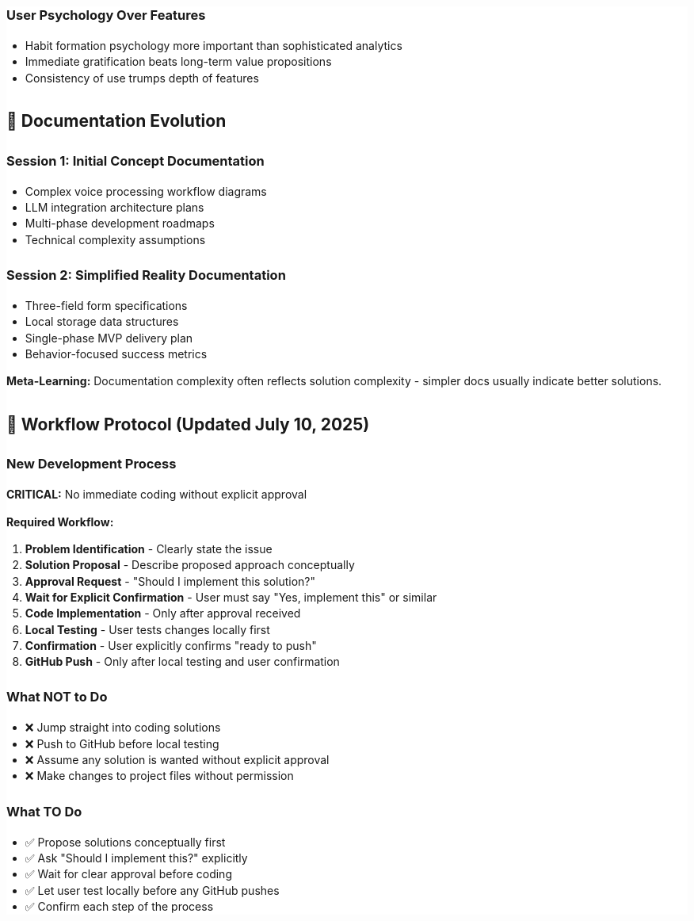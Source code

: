 ### User Psychology Over Features
- Habit formation psychology more important than sophisticated analytics
- Immediate gratification beats long-term value propositions
- Consistency of use trumps depth of features

## 📝 Documentation Evolution

### Session 1: Initial Concept Documentation
- Complex voice processing workflow diagrams
- LLM integration architecture plans
- Multi-phase development roadmaps
- Technical complexity assumptions

### Session 2: Simplified Reality Documentation  
- Three-field form specifications
- Local storage data structures
- Single-phase MVP delivery plan
- Behavior-focused success metrics

**Meta-Learning:** Documentation complexity often reflects solution complexity - simpler docs usually indicate better solutions.

## 🔄 Workflow Protocol (Updated July 10, 2025)

### New Development Process
**CRITICAL:** No immediate coding without explicit approval

**Required Workflow:**
1. **Problem Identification** - Clearly state the issue
2. **Solution Proposal** - Describe proposed approach conceptually
3. **Approval Request** - "Should I implement this solution?"
4. **Wait for Explicit Confirmation** - User must say "Yes, implement this" or similar
5. **Code Implementation** - Only after approval received
6. **Local Testing** - User tests changes locally first
7. **Confirmation** - User explicitly confirms "ready to push"
8. **GitHub Push** - Only after local testing and user confirmation

### What NOT to Do
- ❌ Jump straight into coding solutions
- ❌ Push to GitHub before local testing
- ❌ Assume any solution is wanted without explicit approval
- ❌ Make changes to project files without permission

### What TO Do
- ✅ Propose solutions conceptually first
- ✅ Ask "Should I implement this?" explicitly
- ✅ Wait for clear approval before coding
- ✅ Let user test locally before any GitHub pushes
- ✅ Confirm each step of the process
